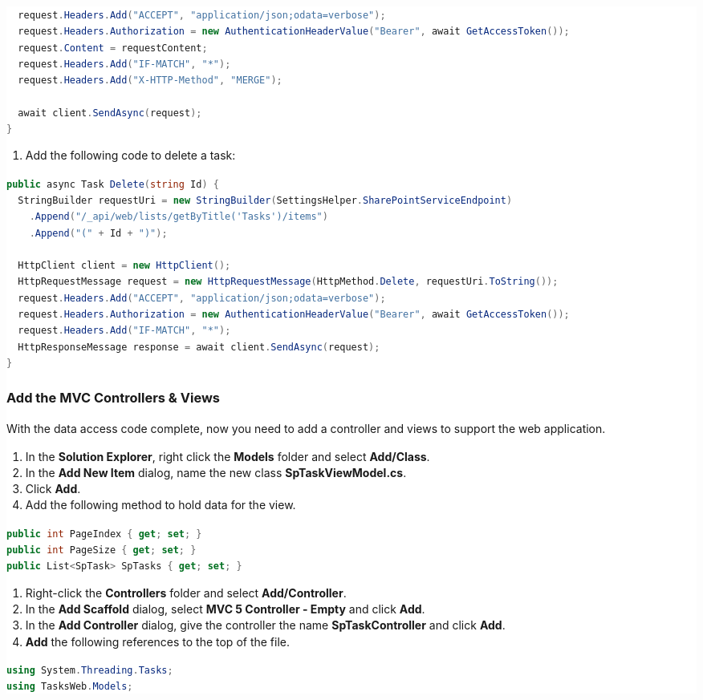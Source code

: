   ````c#
    request.Headers.Add("ACCEPT", "application/json;odata=verbose");
    request.Headers.Authorization = new AuthenticationHeaderValue("Bearer", await GetAccessToken());
    request.Content = requestContent;
    request.Headers.Add("IF-MATCH", "*");
    request.Headers.Add("X-HTTP-Method", "MERGE");

    await client.SendAsync(request);
  }
  ````

1. Add the following code to delete a task: 

  ````c#
  public async Task Delete(string Id) {
    StringBuilder requestUri = new StringBuilder(SettingsHelper.SharePointServiceEndpoint)
      .Append("/_api/web/lists/getByTitle('Tasks')/items")
      .Append("(" + Id + ")");

    HttpClient client = new HttpClient();
    HttpRequestMessage request = new HttpRequestMessage(HttpMethod.Delete, requestUri.ToString());
    request.Headers.Add("ACCEPT", "application/json;odata=verbose");
    request.Headers.Authorization = new AuthenticationHeaderValue("Bearer", await GetAccessToken());
    request.Headers.Add("IF-MATCH", "*");
    HttpResponseMessage response = await client.SendAsync(request);
  }
  ````

### Add the MVC Controllers & Views
With the data access code complete, now you need to add a controller and views to support the web application.

1. In the **Solution Explorer**, right click the **Models** folder and select **Add/Class**.
  1. In the **Add New Item** dialog, name the new class **SpTaskViewModel.cs**.
  1. Click **Add**.
1. Add the following method to hold data for the view.

  ````c#
  public int PageIndex { get; set; }
  public int PageSize { get; set; }
  public List<SpTask> SpTasks { get; set; }
  ````

1. Right-click the **Controllers** folder and select **Add/Controller**.
  1. In the **Add Scaffold** dialog, select **MVC 5 Controller - Empty** and click **Add**.
  1. In the **Add Controller** dialog, give the controller the name **SpTaskController** and click **Add**.
1. **Add** the following references to the top of the file.

  ````c#
  using System.Threading.Tasks;
  using TasksWeb.Models;
  ````
